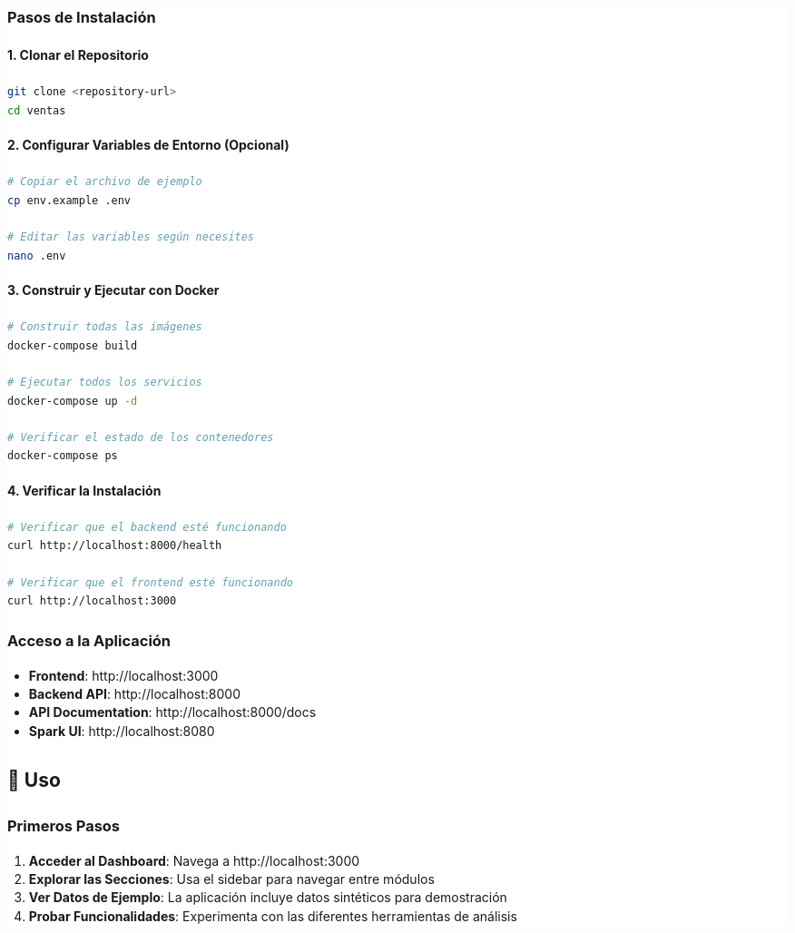### Pasos de Instalación

#### 1. Clonar el Repositorio

```bash
git clone <repository-url>
cd ventas
```

#### 2. Configurar Variables de Entorno (Opcional)

```bash
# Copiar el archivo de ejemplo
cp env.example .env

# Editar las variables según necesites
nano .env
```

#### 3. Construir y Ejecutar con Docker

```bash
# Construir todas las imágenes
docker-compose build

# Ejecutar todos los servicios
docker-compose up -d

# Verificar el estado de los contenedores
docker-compose ps
```

#### 4. Verificar la Instalación

```bash
# Verificar que el backend esté funcionando
curl http://localhost:8000/health

# Verificar que el frontend esté funcionando
curl http://localhost:3000
```

### Acceso a la Aplicación

- **Frontend**: http://localhost:3000
- **Backend API**: http://localhost:8000
- **API Documentation**: http://localhost:8000/docs
- **Spark UI**: http://localhost:8080

## 📖 Uso

### Primeros Pasos

1. **Acceder al Dashboard**: Navega a http://localhost:3000
2. **Explorar las Secciones**: Usa el sidebar para navegar entre módulos
3. **Ver Datos de Ejemplo**: La aplicación incluye datos sintéticos para demostración
4. **Probar Funcionalidades**: Experimenta con las diferentes herramientas de análisis
